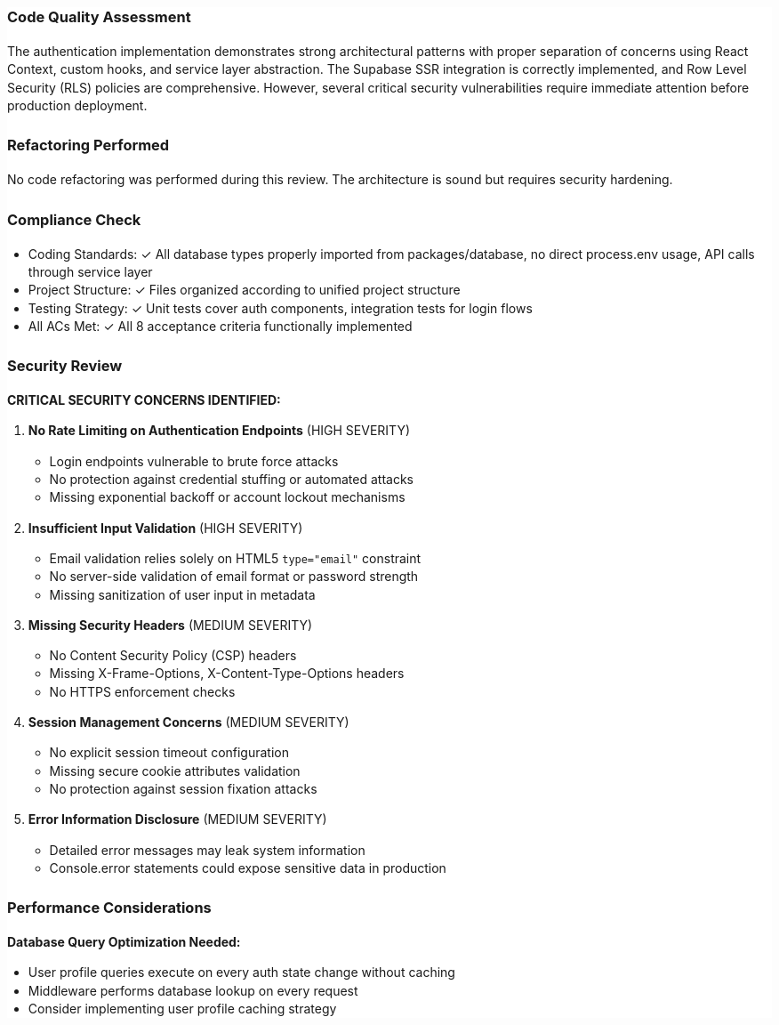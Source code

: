 ### Code Quality Assessment

The authentication implementation demonstrates strong architectural patterns with proper separation of concerns using React Context, custom hooks, and service layer abstraction. The Supabase SSR integration is correctly implemented, and Row Level Security (RLS) policies are comprehensive. However, several critical security vulnerabilities require immediate attention before production deployment.

### Refactoring Performed

No code refactoring was performed during this review. The architecture is sound but requires security hardening.

### Compliance Check

- Coding Standards: ✓ All database types properly imported from packages/database, no direct process.env usage, API calls through service layer
- Project Structure: ✓ Files organized according to unified project structure  
- Testing Strategy: ✓ Unit tests cover auth components, integration tests for login flows
- All ACs Met: ✓ All 8 acceptance criteria functionally implemented

### Security Review

**CRITICAL SECURITY CONCERNS IDENTIFIED:**

1. **No Rate Limiting on Authentication Endpoints** (HIGH SEVERITY)
   - Login endpoints vulnerable to brute force attacks
   - No protection against credential stuffing or automated attacks
   - Missing exponential backoff or account lockout mechanisms

2. **Insufficient Input Validation** (HIGH SEVERITY)  
   - Email validation relies solely on HTML5 `type="email"` constraint
   - No server-side validation of email format or password strength
   - Missing sanitization of user input in metadata

3. **Missing Security Headers** (MEDIUM SEVERITY)
   - No Content Security Policy (CSP) headers
   - Missing X-Frame-Options, X-Content-Type-Options headers
   - No HTTPS enforcement checks

4. **Session Management Concerns** (MEDIUM SEVERITY)
   - No explicit session timeout configuration
   - Missing secure cookie attributes validation
   - No protection against session fixation attacks

5. **Error Information Disclosure** (MEDIUM SEVERITY)
   - Detailed error messages may leak system information
   - Console.error statements could expose sensitive data in production

### Performance Considerations

**Database Query Optimization Needed:**
- User profile queries execute on every auth state change without caching
- Middleware performs database lookup on every request
- Consider implementing user profile caching strategy
